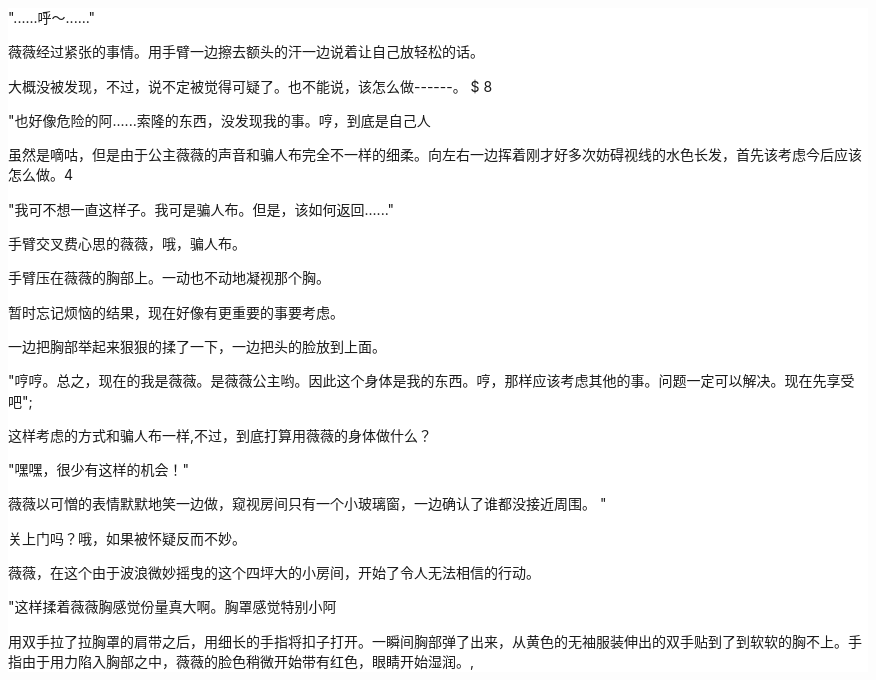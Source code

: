 

"......呼～......"



薇薇经过紧张的事情。用手臂一边擦去额头的汗一边说着让自己放轻松的话。



大概没被发现，不过，说不定被觉得可疑了。也不能说，该怎么做------。 $  8



"也好像危险的阿......索隆的东西，没发现我的事。哼，到底是自己人



虽然是嘀咕，但是由于公主薇薇的声音和骗人布完全不一样的细柔。向左右一边挥着刚才好多次妨碍视线的水色长发，首先该考虑今后应该怎么做。4



"我可不想一直这样子。我可是骗人布。但是，该如何返回......"



手臂交叉费心思的薇薇，哦，骗人布。



手臂压在薇薇的胸部上。一动也不动地凝视那个胸。







暂时忘记烦恼的结果，现在好像有更重要的事要考虑。



一边把胸部举起来狠狠的揉了一下，一边把头的脸放到上面。





"哼哼。总之，现在的我是薇薇。是薇薇公主哟。因此这个身体是我的东西。哼，那样应该考虑其他的事。问题一定可以解决。现在先享受吧";



这样考虑的方式和骗人布一样,不过，到底打算用薇薇的身体做什么？





"嘿嘿，很少有这样的机会！"



薇薇以可憎的表情默默地笑一边做，窥视房间只有一个小玻璃窗，一边确认了谁都没接近周围。 "



关上门吗？哦，如果被怀疑反而不妙。



薇薇，在这个由于波浪微妙摇曳的这个四坪大的小房间，开始了令人无法相信的行动。



"这样揉着薇薇胸感觉份量真大啊。胸罩感觉特别小阿



用双手拉了拉胸罩的肩带之后，用细长的手指将扣子打开。一瞬间胸部弹了出来，从黄色的无袖服装伸出的双手贴到了到软软的胸不上。手指由于用力陷入胸部之中，薇薇的脸色稍微开始带有红色，眼睛开始湿润。,
